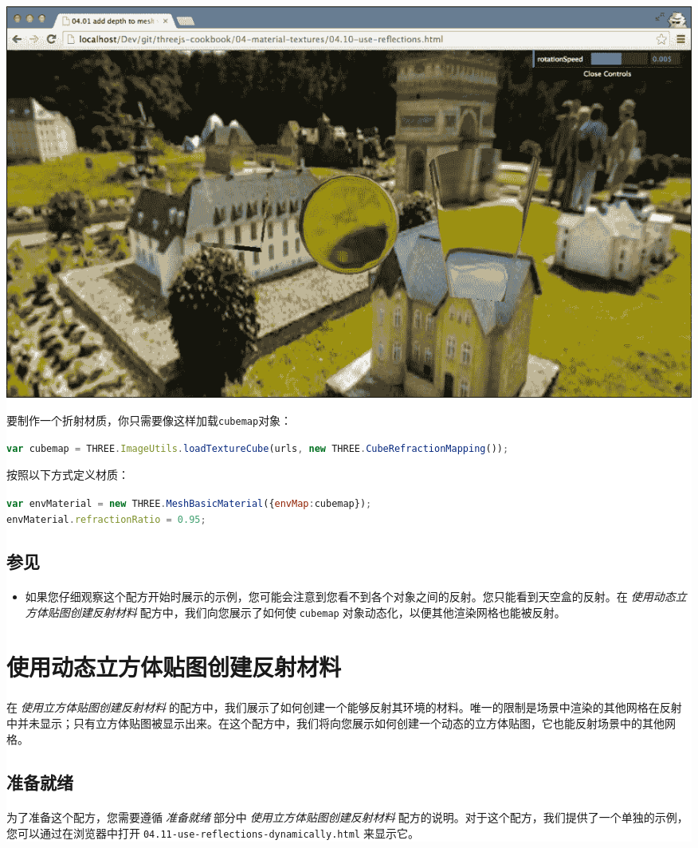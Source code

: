 ![还有更多...](img/1182OS_04_21.jpg)

要制作一个折射材质，你只需要像这样加载`cubemap`对象：

```js
var cubemap = THREE.ImageUtils.loadTextureCube(urls, new THREE.CubeRefractionMapping());
```

按照以下方式定义材质：

```js
var envMaterial = new THREE.MeshBasicMaterial({envMap:cubemap});
envMaterial.refractionRatio = 0.95;
```

## 参见

+   如果您仔细观察这个配方开始时展示的示例，您可能会注意到您看不到各个对象之间的反射。您只能看到天空盒的反射。在 *使用动态立方体贴图创建反射材料* 配方中，我们向您展示了如何使 `cubemap` 对象动态化，以便其他渲染网格也能被反射。

# 使用动态立方体贴图创建反射材料

在 *使用立方体贴图创建反射材料* 的配方中，我们展示了如何创建一个能够反射其环境的材料。唯一的限制是场景中渲染的其他网格在反射中并未显示；只有立方体贴图被显示出来。在这个配方中，我们将向您展示如何创建一个动态的立方体贴图，它也能反射场景中的其他网格。

## 准备就绪

为了准备这个配方，您需要遵循 *准备就绪* 部分中 *使用立方体贴图创建反射材料* 配方的说明。对于这个配方，我们提供了一个单独的示例，您可以通过在浏览器中打开 `04.11-use-reflections-dynamically.html` 来显示它。
